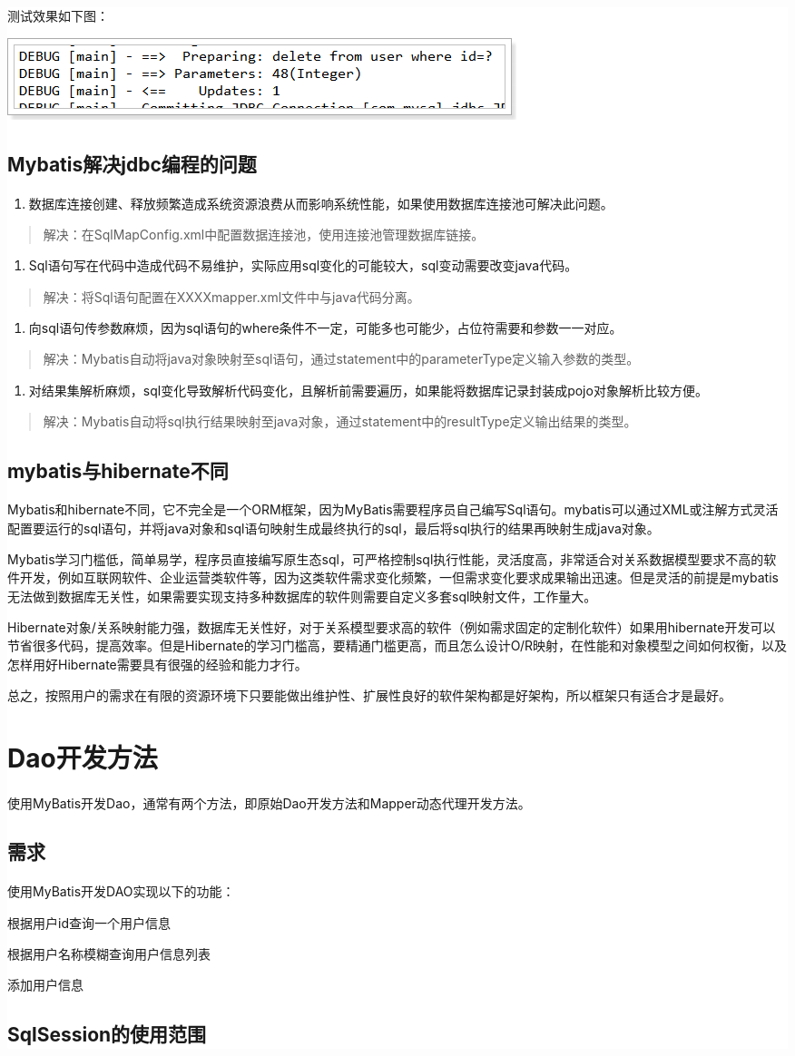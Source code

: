 测试效果如下图：

![](media/86dc7bd0a611652ac03bf30cb837a422.png)

Mybatis解决jdbc编程的问题
-------------------------

1.  数据库连接创建、释放频繁造成系统资源浪费从而影响系统性能，如果使用数据库连接池可解决此问题。

>   解决：在SqlMapConfig.xml中配置数据连接池，使用连接池管理数据库链接。

1.  Sql语句写在代码中造成代码不易维护，实际应用sql变化的可能较大，sql变动需要改变java代码。

>   解决：将Sql语句配置在XXXXmapper.xml文件中与java代码分离。

1.  向sql语句传参数麻烦，因为sql语句的where条件不一定，可能多也可能少，占位符需要和参数一一对应。

>   解决：Mybatis自动将java对象映射至sql语句，通过statement中的parameterType定义输入参数的类型。

1.  对结果集解析麻烦，sql变化导致解析代码变化，且解析前需要遍历，如果能将数据库记录封装成pojo对象解析比较方便。

>   解决：Mybatis自动将sql执行结果映射至java对象，通过statement中的resultType定义输出结果的类型。

mybatis与hibernate不同
----------------------

Mybatis和hibernate不同，它不完全是一个ORM框架，因为MyBatis需要程序员自己编写Sql语句。mybatis可以通过XML或注解方式灵活配置要运行的sql语句，并将java对象和sql语句映射生成最终执行的sql，最后将sql执行的结果再映射生成java对象。

Mybatis学习门槛低，简单易学，程序员直接编写原生态sql，可严格控制sql执行性能，灵活度高，非常适合对关系数据模型要求不高的软件开发，例如互联网软件、企业运营类软件等，因为这类软件需求变化频繁，一但需求变化要求成果输出迅速。但是灵活的前提是mybatis无法做到数据库无关性，如果需要实现支持多种数据库的软件则需要自定义多套sql映射文件，工作量大。

Hibernate对象/关系映射能力强，数据库无关性好，对于关系模型要求高的软件（例如需求固定的定制化软件）如果用hibernate开发可以节省很多代码，提高效率。但是Hibernate的学习门槛高，要精通门槛更高，而且怎么设计O/R映射，在性能和对象模型之间如何权衡，以及怎样用好Hibernate需要具有很强的经验和能力才行。

总之，按照用户的需求在有限的资源环境下只要能做出维护性、扩展性良好的软件架构都是好架构，所以框架只有适合才是最好。 

Dao开发方法
===========

使用MyBatis开发Dao，通常有两个方法，即原始Dao开发方法和Mapper动态代理开发方法。

需求
----

使用MyBatis开发DAO实现以下的功能：

根据用户id查询一个用户信息

根据用户名称模糊查询用户信息列表

添加用户信息

SqlSession的使用范围
--------------------
